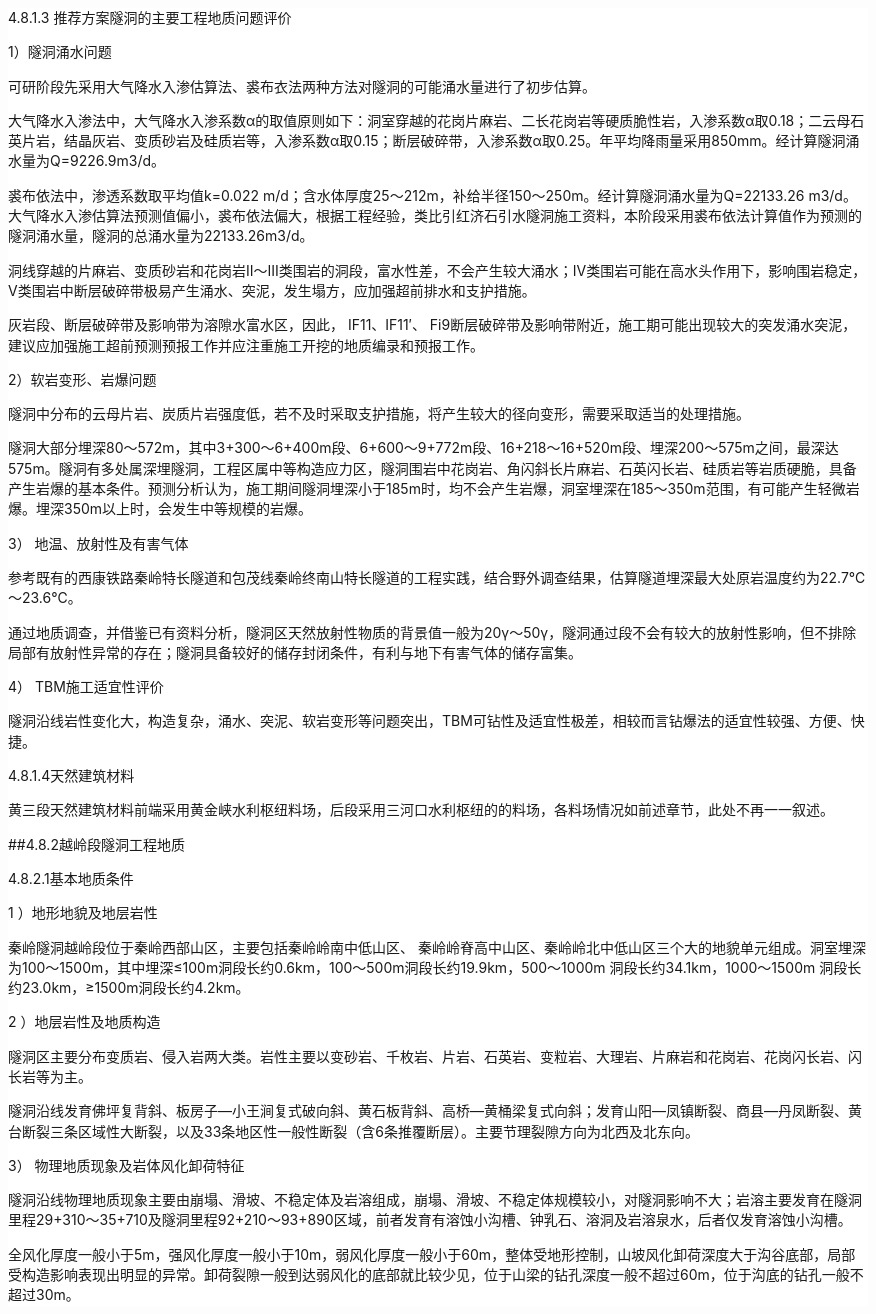 4.8.1.3 推荐方案隧洞的主要工程地质问题评价  

1）隧洞涌水问题  

可研阶段先采用大气降水入渗估算法、裘布衣法两种方法对隧洞的可能涌水量进行了初步估算。  

大气降水入渗法中，大气降水入渗系数α的取值原则如下：洞室穿越的花岗片麻岩、二长花岗岩等硬质脆性岩，入渗系数α取0.18；二云母石英片岩，结晶灰岩、变质砂岩及硅质岩等，入渗系数α取0.15；断层破碎带，入渗系数α取0.25。年平均降雨量采用850mm。经计算隧洞涌水量为Q=9226.9m3/d。  

裘布依法中，渗透系数取平均值k=0.022 m/d；含水体厚度25～212m，补给半径150～250m。经计算隧洞涌水量为Q=22133.26 m3/d。
大气降水入渗估算法预测值偏小，裘布依法偏大，根据工程经验，类比引红济石引水隧洞施工资料，本阶段采用裘布依法计算值作为预测的隧洞涌水量，隧洞的总涌水量为22133.26m3/d。  

洞线穿越的片麻岩、变质砂岩和花岗岩Ⅱ～Ⅲ类围岩的洞段，富水性差，不会产生较大涌水；Ⅳ类围岩可能在高水头作用下，影响围岩稳定，Ⅴ类围岩中断层破碎带极易产生涌水、突泥，发生塌方，应加强超前排水和支护措施。  

灰岩段、断层破碎带及影响带为溶隙水富水区，因此， IF11、IF11′、 Fi9断层破碎带及影响带附近，施工期可能出现较大的突发涌水突泥，建议应加强施工超前预测预报工作并应注重施工开挖的地质编录和预报工作。  
 
2）软岩变形、岩爆问题  

隧洞中分布的云母片岩、炭质片岩强度低，若不及时采取支护措施，将产生较大的径向变形，需要采取适当的处理措施。  

隧洞大部分埋深80～572m，其中3+300～6+400m段、6+600～9+772m段、16+218～16+520m段、埋深200～575m之间，最深达575m。隧洞有多处属深埋隧洞，工程区属中等构造应力区，隧洞围岩中花岗岩、角闪斜长片麻岩、石英闪长岩、硅质岩等岩质硬脆，具备产生岩爆的基本条件。预测分析认为，施工期间隧洞埋深小于185m时，均不会产生岩爆，洞室埋深在185～350m范围，有可能产生轻微岩爆。埋深350m以上时，会发生中等规模的岩爆。  

3） 地温、放射性及有害气体  

参考既有的西康铁路秦岭特长隧道和包茂线秦岭终南山特长隧道的工程实践，结合野外调查结果，估算隧道埋深最大处原岩温度约为22.7℃～23.6℃。  

通过地质调查，并借鉴已有资料分析，隧洞区天然放射性物质的背景值一般为20γ～50γ，隧洞通过段不会有较大的放射性影响，但不排除局部有放射性异常的存在；隧洞具备较好的储存封闭条件，有利与地下有害气体的储存富集。  

4） TBM施工适宜性评价  

隧洞沿线岩性变化大，构造复杂，涌水、突泥、软岩变形等问题突出，TBM可钻性及适宜性极差，相较而言钻爆法的适宜性较强、方便、快捷。  

4.8.1.4天然建筑材料  

黄三段天然建筑材料前端采用黄金峡水利枢纽料场，后段采用三河口水利枢纽的的料场，各料场情况如前述章节，此处不再一一叙述。  

##4.8.2越岭段隧洞工程地质  

4.8.2.1基本地质条件  

1 ）地形地貌及地层岩性  

秦岭隧洞越岭段位于秦岭西部山区，主要包括秦岭岭南中低山区、 秦岭岭脊高中山区、秦岭岭北中低山区三个大的地貌单元组成。洞室埋深为100～1500m，其中埋深≤100m洞段长约0.6km，100～500m洞段长约19.9km，500～1000m 洞段长约34.1km，1000～1500m 洞段长约23.0km，≥1500m洞段长约4.2km。  

2 ）地层岩性及地质构造  

隧洞区主要分布变质岩、侵入岩两大类。岩性主要以变砂岩、千枚岩、片岩、石英岩、变粒岩、大理岩、片麻岩和花岗岩、花岗闪长岩、闪长岩等为主。  

隧洞沿线发育佛坪复背斜、板房子—小王涧复式破向斜、黄石板背斜、高桥—黄桶梁复式向斜；发育山阳—凤镇断裂、商县—丹凤断裂、黄台断裂三条区域性大断裂，以及33条地区性一般性断裂（含6条推覆断层）。主要节理裂隙方向为北西及北东向。  

3） 物理地质现象及岩体风化卸荷特征  

隧洞沿线物理地质现象主要由崩塌、滑坡、不稳定体及岩溶组成，崩塌、滑坡、不稳定体规模较小，对隧洞影响不大；岩溶主要发育在隧洞里程29+310～35+710及隧洞里程92+210～93+890区域，前者发育有溶蚀小沟槽、钟乳石、溶洞及岩溶泉水，后者仅发育溶蚀小沟槽。  

全风化厚度一般小于5m，强风化厚度一般小于10m，弱风化厚度一般小于60m，整体受地形控制，山坡风化卸荷深度大于沟谷底部，局部受构造影响表现出明显的异常。卸荷裂隙一般到达弱风化的底部就比较少见，位于山梁的钻孔深度一般不超过60m，位于沟底的钻孔一般不超过30m。  
